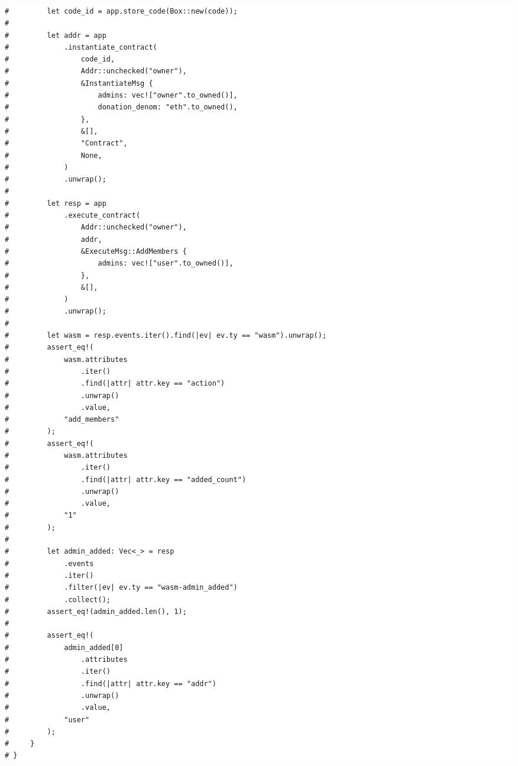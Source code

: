 ```rust,noplayground
#         let code_id = app.store_code(Box::new(code));
# 
#         let addr = app
#             .instantiate_contract(
#                 code_id,
#                 Addr::unchecked("owner"),
#                 &InstantiateMsg {
#                     admins: vec!["owner".to_owned()],
#                     donation_denom: "eth".to_owned(),
#                 },
#                 &[],
#                 "Contract",
#                 None,
#             )
#             .unwrap();
# 
#         let resp = app
#             .execute_contract(
#                 Addr::unchecked("owner"),
#                 addr,
#                 &ExecuteMsg::AddMembers {
#                     admins: vec!["user".to_owned()],
#                 },
#                 &[],
#             )
#             .unwrap();
# 
#         let wasm = resp.events.iter().find(|ev| ev.ty == "wasm").unwrap();
#         assert_eq!(
#             wasm.attributes
#                 .iter()
#                 .find(|attr| attr.key == "action")
#                 .unwrap()
#                 .value,
#             "add_members"
#         );
#         assert_eq!(
#             wasm.attributes
#                 .iter()
#                 .find(|attr| attr.key == "added_count")
#                 .unwrap()
#                 .value,
#             "1"
#         );
# 
#         let admin_added: Vec<_> = resp
#             .events
#             .iter()
#             .filter(|ev| ev.ty == "wasm-admin_added")
#             .collect();
#         assert_eq!(admin_added.len(), 1);
# 
#         assert_eq!(
#             admin_added[0]
#                 .attributes
#                 .iter()
#                 .find(|attr| attr.key == "addr")
#                 .unwrap()
#                 .value,
#             "user"
#         );
#     }
# }
```